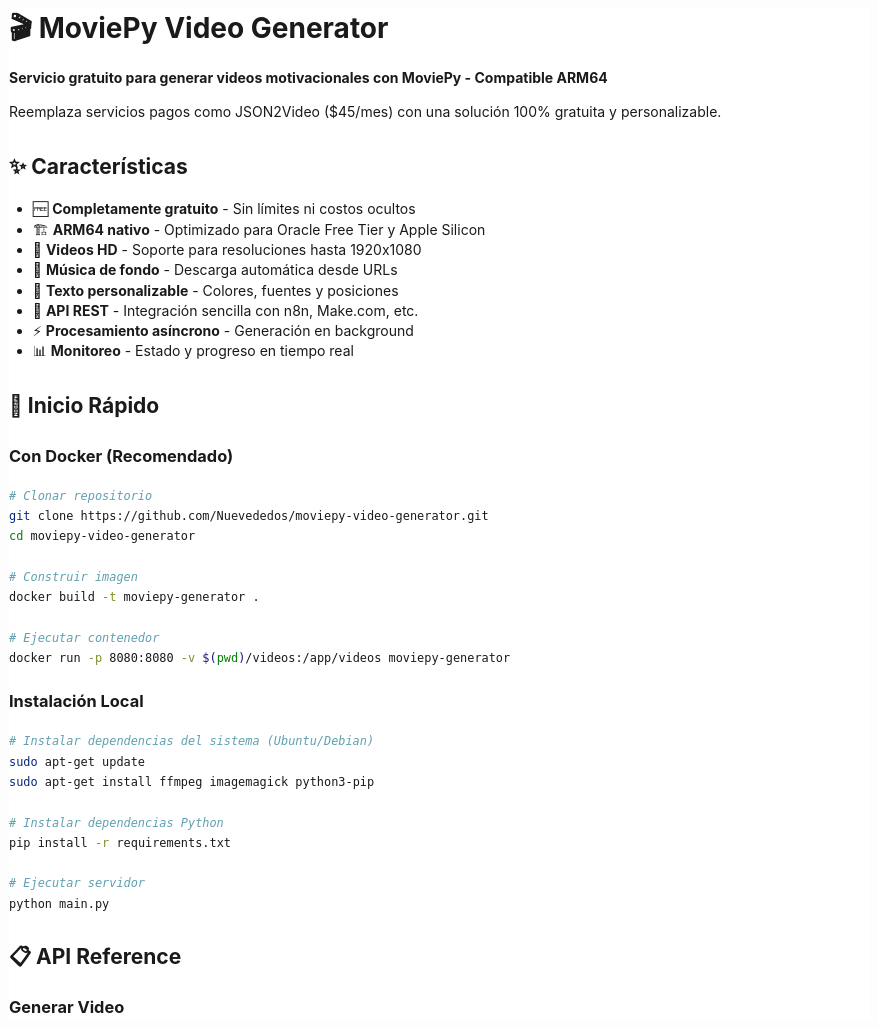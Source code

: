# 🎬 MoviePy Video Generator

**Servicio gratuito para generar videos motivacionales con MoviePy - Compatible ARM64**

Reemplaza servicios pagos como JSON2Video ($45/mes) con una solución 100% gratuita y personalizable.

## ✨ Características

- 🆓 **Completamente gratuito** - Sin límites ni costos ocultos
- 🏗️ **ARM64 nativo** - Optimizado para Oracle Free Tier y Apple Silicon
- 🎨 **Videos HD** - Soporte para resoluciones hasta 1920x1080
- 🎵 **Música de fondo** - Descarga automática desde URLs
- 📝 **Texto personalizable** - Colores, fuentes y posiciones
- 🔄 **API REST** - Integración sencilla con n8n, Make.com, etc.
- ⚡ **Procesamiento asíncrono** - Generación en background
- 📊 **Monitoreo** - Estado y progreso en tiempo real

## 🚀 Inicio Rápido

### Con Docker (Recomendado)

```bash
# Clonar repositorio
git clone https://github.com/Nuevededos/moviepy-video-generator.git
cd moviepy-video-generator

# Construir imagen
docker build -t moviepy-generator .

# Ejecutar contenedor
docker run -p 8080:8080 -v $(pwd)/videos:/app/videos moviepy-generator
```

### Instalación Local

```bash
# Instalar dependencias del sistema (Ubuntu/Debian)
sudo apt-get update
sudo apt-get install ffmpeg imagemagick python3-pip

# Instalar dependencias Python
pip install -r requirements.txt

# Ejecutar servidor
python main.py
```

## 📋 API Reference

### Generar Video

